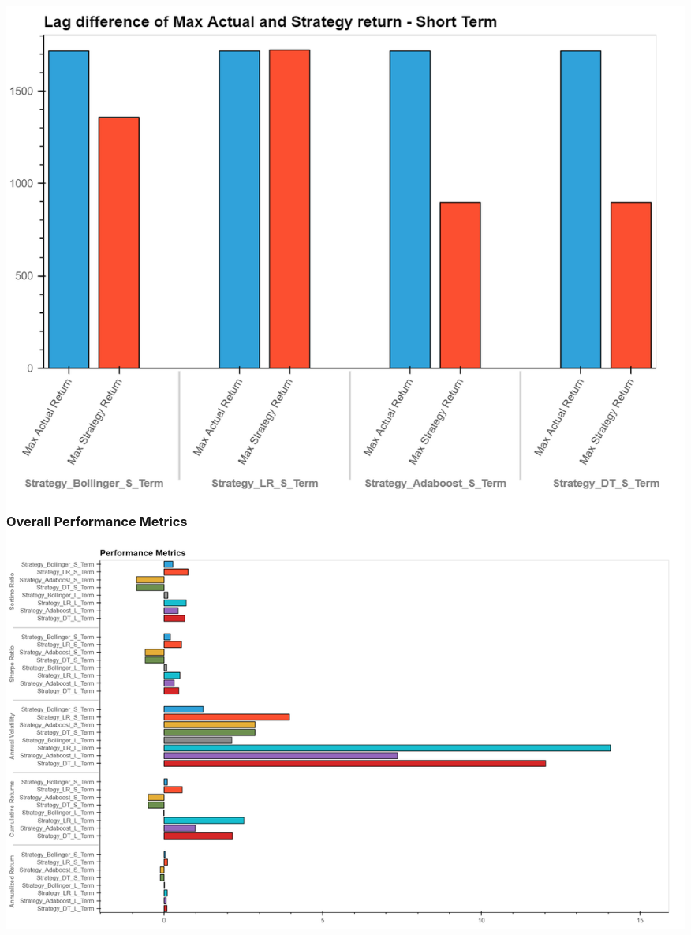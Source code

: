 ![Lag difference of Max Actual and Strategy return - Short Term](images/Lag%20difference%20of%20Max%20Actual%20and%20Strategy%20return%20-%20Short%20Term.png)

### Overall Performance Metrics
![Performance Metrics](images/PerformanceMetrics.png)
